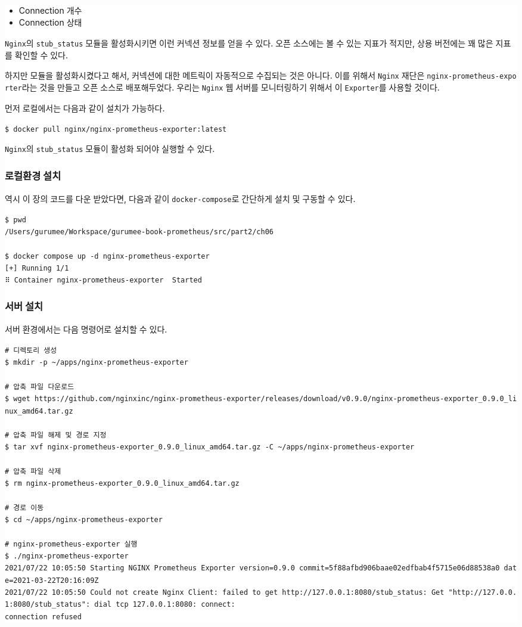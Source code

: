 - Connection 개수
- Connection 상태

`Nginx`의 `stub_status` 모듈을 활성화시키면 이런 커넥션 정보를 얻을 수 있다.
오픈 소스에는 볼 수 있는 지표가 적지만, 상용 버전에는 꽤 많은 지표를 확인할 수 있다.

하지만 모듈을 활성화시켰다고 해서, 커넥션에 대한 메트릭이 자동적으로 수집되는 것은 아니다.
이를 위해서 `Nginx` 재단은 `nginx-prometheus-exporter`라는 것을 만들고 오픈 소스로 배포해두었다.
우리는 `Nginx` 웹 서버를 모니터링하기 위해서 이 `Exporter`를 사용할 것이다.

먼저 로컬에서는 다음과 같이 설치가 가능하다.

```shell
$ docker pull nginx/nginx-prometheus-exporter:latest
```

`Nginx`의 `stub_status` 모듈이 활성화 되어야 실행할 수 있다.

### 로컬환경 설치

역시 이 장의 코드를 다운 받았다면, 다음과 같이 `docker-compose`로 간단하게 설치 및 구동할 수 있다.

```shell
$ pwd
/Users/gurumee/Workspace/gurumee-book-prometheus/src/part2/ch06

$ docker compose up -d nginx-prometheus-exporter
[+] Running 1/1
⠿ Container nginx-prometheus-exporter  Started
```

### 서버 설치

서버 환경에서는 다음 명령어로 설치할 수 있다.

```shell
# 디렉토리 생성
$ mkdir -p ~/apps/nginx-prometheus-exporter

# 압축 파일 다운로드
$ wget https://github.com/nginxinc/nginx-prometheus-exporter/releases/download/v0.9.0/nginx-prometheus-exporter_0.9.0_linux_amd64.tar.gz

# 압축 파일 해제 및 경로 지정
$ tar xvf nginx-prometheus-exporter_0.9.0_linux_amd64.tar.gz -C ~/apps/nginx-prometheus-exporter

# 압축 파일 삭제
$ rm nginx-prometheus-exporter_0.9.0_linux_amd64.tar.gz

# 경로 이동
$ cd ~/apps/nginx-prometheus-exporter

# nginx-prometheus-exporter 실행
$ ./nginx-prometheus-exporter
2021/07/22 10:05:50 Starting NGINX Prometheus Exporter version=0.9.0 commit=5f88afbd906baae02edfbab4f5715e06d88538a0 date=2021-03-22T20:16:09Z
2021/07/22 10:05:50 Could not create Nginx Client: failed to get http://127.0.0.1:8080/stub_status: Get "http://127.0.0.1:8080/stub_status": dial tcp 127.0.0.1:8080: connect:
connection refused
```
